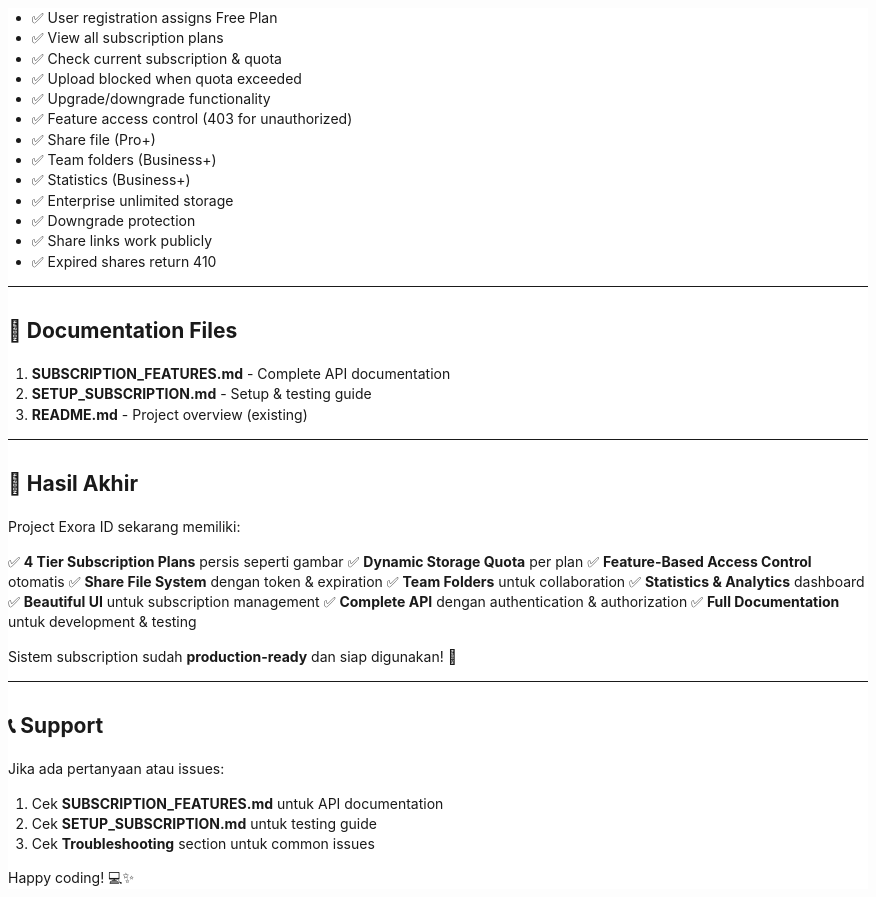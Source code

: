 - ✅ User registration assigns Free Plan
- ✅ View all subscription plans
- ✅ Check current subscription & quota
- ✅ Upload blocked when quota exceeded
- ✅ Upgrade/downgrade functionality
- ✅ Feature access control (403 for unauthorized)
- ✅ Share file (Pro+)
- ✅ Team folders (Business+)
- ✅ Statistics (Business+)
- ✅ Enterprise unlimited storage
- ✅ Downgrade protection
- ✅ Share links work publicly
- ✅ Expired shares return 410

---

## 📖 Documentation Files

1. **SUBSCRIPTION_FEATURES.md** - Complete API documentation
2. **SETUP_SUBSCRIPTION.md** - Setup & testing guide
3. **README.md** - Project overview (existing)

---

## 🎉 Hasil Akhir

Project Exora ID sekarang memiliki:

✅ **4 Tier Subscription Plans** persis seperti gambar
✅ **Dynamic Storage Quota** per plan
✅ **Feature-Based Access Control** otomatis
✅ **Share File System** dengan token & expiration
✅ **Team Folders** untuk collaboration
✅ **Statistics & Analytics** dashboard
✅ **Beautiful UI** untuk subscription management
✅ **Complete API** dengan authentication & authorization
✅ **Full Documentation** untuk development & testing

Sistem subscription sudah **production-ready** dan siap digunakan! 🚀

---

## 📞 Support

Jika ada pertanyaan atau issues:
1. Cek **SUBSCRIPTION_FEATURES.md** untuk API documentation
2. Cek **SETUP_SUBSCRIPTION.md** untuk testing guide
3. Cek **Troubleshooting** section untuk common issues

Happy coding! 💻✨
